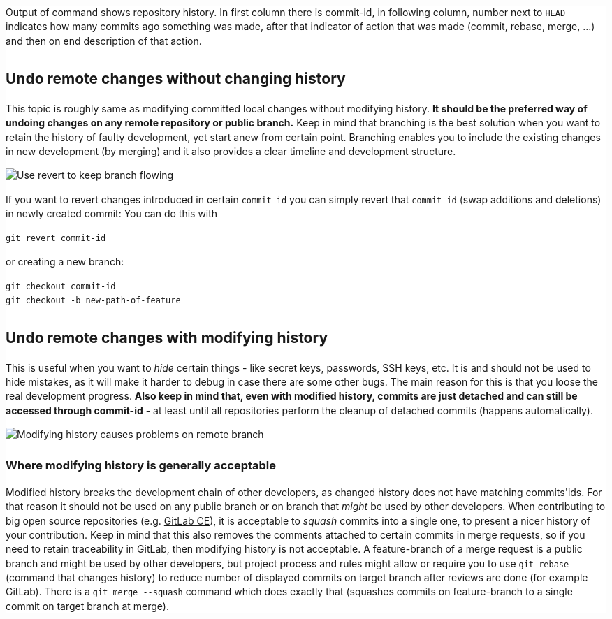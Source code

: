 Output of command shows repository history. In first column there is commit-id,
in following column, number next to `HEAD` indicates how many commits ago something
was made, after that indicator of action that was made (commit, rebase, merge, ...)
and then on end description of that action.

## Undo remote changes without changing history

This topic is roughly same as modifying committed local changes without modifying
history. **It should be the preferred way of undoing changes on any remote repository
or public branch.** Keep in mind that branching is the best solution when you want
to retain the history of faulty development, yet start anew from certain point. Branching
enables you to include the existing changes in new development (by merging) and
it also provides a clear timeline and development structure.

![Use revert to keep branch flowing](img/revert.png)

If you want to revert changes introduced in certain `commit-id` you can simply
revert that `commit-id` (swap additions and deletions) in newly created commit:
You can do this with

```shell
git revert commit-id
```

or creating a new branch:

```shell
git checkout commit-id
git checkout -b new-path-of-feature
```

## Undo remote changes with modifying history

This is useful when you want to *hide* certain things - like secret keys,
passwords, SSH keys, etc. It is and should not be used to hide mistakes, as
it will make it harder to debug in case there are some other bugs. The main
reason for this is that you loose the real development progress. **Also keep in
mind that, even with modified history, commits are just detached and can still be
accessed through commit-id** - at least until all repositories perform
the cleanup of detached commits (happens automatically).

![Modifying history causes problems on remote branch](img/rebase_reset.png)

### Where modifying history is generally acceptable

Modified history breaks the development chain of other developers, as changed
history does not have matching commits'ids. For that reason it should not
be used on any public branch or on branch that *might* be used by other
developers. When contributing to big open source repositories (e.g. [GitLab CE][gitlab-ce]),
it is acceptable to *squash* commits into a single one, to present
a nicer history of your contribution.
Keep in mind that this also removes the comments attached to certain commits
in merge requests, so if you need to retain traceability in GitLab, then
modifying history is not acceptable.
A feature-branch of a merge request is a public branch and might be used by
other developers, but project process and rules might allow or require
you to use `git rebase` (command that changes history) to reduce number of
displayed commits on target branch after reviews are done (for example
GitLab). There is a `git merge --squash` command which does exactly that
(squashes commits on feature-branch to a single commit on target branch
at merge).


[bfg-repo-cleaner]: https://rtyley.github.io/bfg-repo-cleaner/
[git-autoclean-ref]: https://git-scm.com/book/en/v2/Git-Internals-Maintenance-and-Data-Recovery
[git-basics]: https://git-scm.com/book/en/v2/Git-Basics-Recording-Changes-to-the-Repository
[git-debug]: https://git-scm.com/book/en/v2/Git-Tools-Debugging-with-Git
[git-distributed]: https://git-scm.com/about/distributed
[git-filters-manual]: https://git-scm.com/docs/git-filter-branch#_options
[git-official]: https://git-scm.com/
[gitlab-ce]: https://gitlab.com/gitlab-org/gitlab-ce/blob/master/CONTRIBUTING.md#contribution-acceptance-criteria
[gitlab-flow]: https://about.gitlab.com/2014/09/29/gitlab-flow/
[gitlab-git-tips-n-tricks]: https://about.gitlab.com/2016/12/08/git-tips-and-tricks/